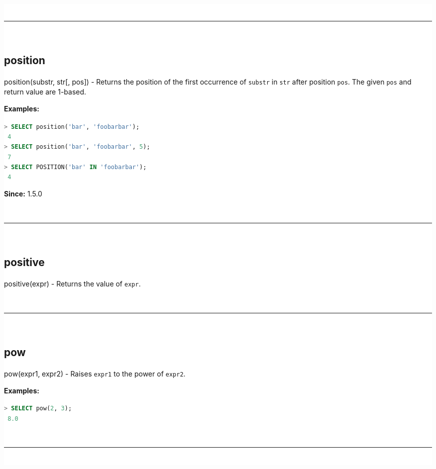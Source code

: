 <br/>

---

<br/>



## **position**
position(substr, str[, pos]) - Returns the position of the first occurrence of `substr` in `str` after position `pos`. The given `pos` and return value are 1-based.

**Examples:** 
```sql
> SELECT position('bar', 'foobarbar');
 4
> SELECT position('bar', 'foobarbar', 5);
 7
> SELECT POSITION('bar' IN 'foobarbar');
 4
```

**Since:** 1.5.0

<br/>

---

<br/>


## **positive**
positive(expr) - Returns the value of `expr`.


<br/>

---

<br/>



## **pow**
pow(expr1, expr2) - Raises `expr1` to the power of `expr2`.

**Examples:** 
```sql
> SELECT pow(2, 3);
 8.0
```

<br/>

---

<br/>

